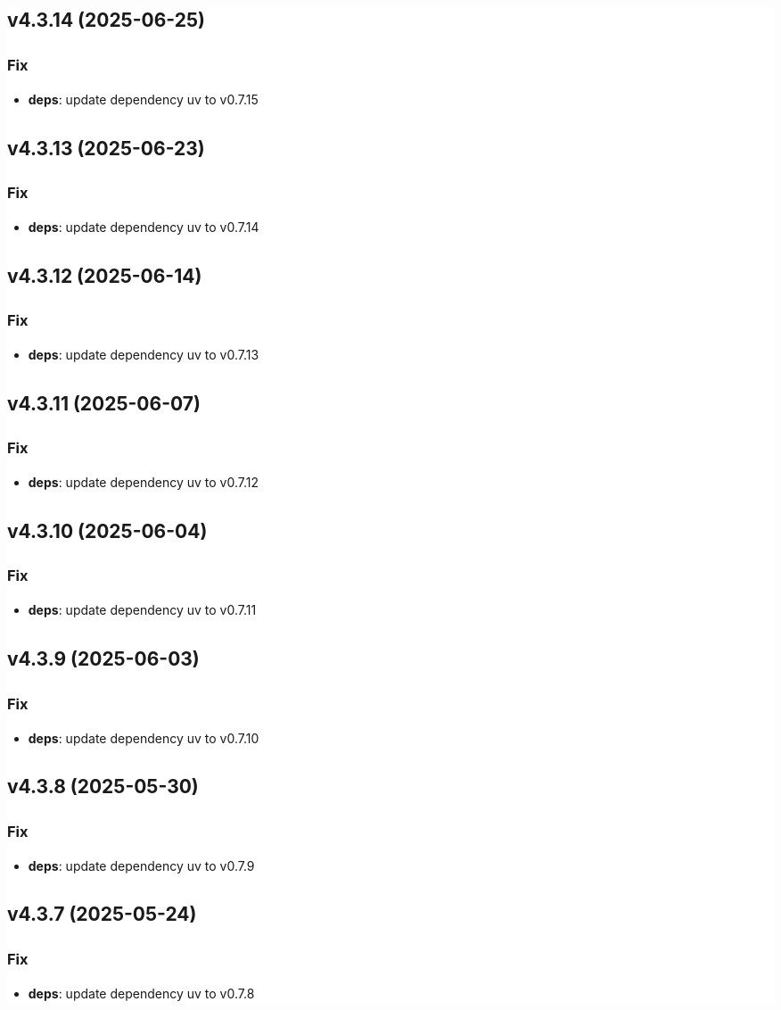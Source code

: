 ## v4.3.14 (2025-06-25)

### Fix

- **deps**: update dependency uv to v0.7.15

## v4.3.13 (2025-06-23)

### Fix

- **deps**: update dependency uv to v0.7.14

## v4.3.12 (2025-06-14)

### Fix

- **deps**: update dependency uv to v0.7.13

## v4.3.11 (2025-06-07)

### Fix

- **deps**: update dependency uv to v0.7.12

## v4.3.10 (2025-06-04)

### Fix

- **deps**: update dependency uv to v0.7.11

## v4.3.9 (2025-06-03)

### Fix

- **deps**: update dependency uv to v0.7.10

## v4.3.8 (2025-05-30)

### Fix

- **deps**: update dependency uv to v0.7.9

## v4.3.7 (2025-05-24)

### Fix

- **deps**: update dependency uv to v0.7.8
